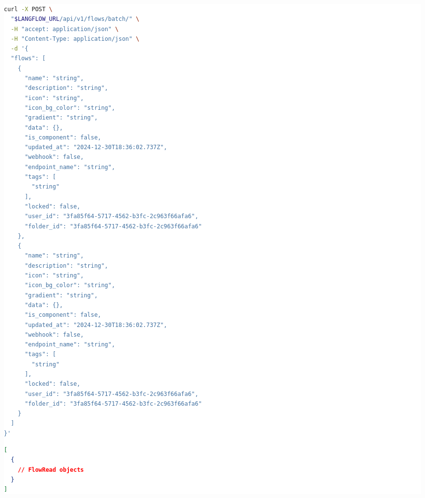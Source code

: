 ```bash
curl -X POST \
  "$LANGFLOW_URL/api/v1/flows/batch/" \
  -H "accept: application/json" \
  -H "Content-Type: application/json" \
  -d '{
  "flows": [
    {
      "name": "string",
      "description": "string",
      "icon": "string",
      "icon_bg_color": "string",
      "gradient": "string",
      "data": {},
      "is_component": false,
      "updated_at": "2024-12-30T18:36:02.737Z",
      "webhook": false,
      "endpoint_name": "string",
      "tags": [
        "string"
      ],
      "locked": false,
      "user_id": "3fa85f64-5717-4562-b3fc-2c963f66afa6",
      "folder_id": "3fa85f64-5717-4562-b3fc-2c963f66afa6"
    },
    {
      "name": "string",
      "description": "string",
      "icon": "string",
      "icon_bg_color": "string",
      "gradient": "string",
      "data": {},
      "is_component": false,
      "updated_at": "2024-12-30T18:36:02.737Z",
      "webhook": false,
      "endpoint_name": "string",
      "tags": [
        "string"
      ],
      "locked": false,
      "user_id": "3fa85f64-5717-4562-b3fc-2c963f66afa6",
      "folder_id": "3fa85f64-5717-4562-b3fc-2c963f66afa6"
    }
  ]
}'
```

  </TabItem>
  <TabItem value="result" label="Result">

```json
[
  {
    // FlowRead objects
  }
]
```
